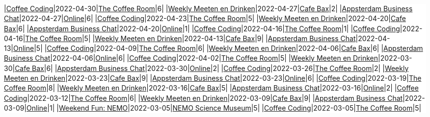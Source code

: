 |<a href='https://github.com/0xWDG/previous-events/blob/main/2022/04/30 Coffee Coding.md'>Coffee Coding</a>|2022-04-30|<a href='https://maps.apple.com/?q=Kinkerstraat+110%2C+Amsterdam'>The Coffee Room</a>|6|
|<a href='https://github.com/0xWDG/previous-events/blob/main/2022/04/27 Weekly Meeten en Drinken.md'>Weekly Meeten en Drinken</a>|2022-04-27|<a href='https://maps.apple.com/?q=Ten+Katestraat+119%2C+Amsterdam'>Cafe Bax</a>|2|
|<a href='https://github.com/0xWDG/previous-events/blob/main/2022/04/27 Appsterdam Business Chat.md'>Appsterdam Business Chat</a>|2022-04-27|<a href='https://www.meetup.com/nl-NL/Appsterdam/events/ptvkssydcgbkc/'>Online</a>|6|
|<a href='https://github.com/0xWDG/previous-events/blob/main/2022/04/23 Coffee Coding.md'>Coffee Coding</a>|2022-04-23|<a href='https://maps.apple.com/?q=Kinkerstraat+110%2C+Amsterdam'>The Coffee Room</a>|5|
|<a href='https://github.com/0xWDG/previous-events/blob/main/2022/04/20 Weekly Meeten en Drinken.md'>Weekly Meeten en Drinken</a>|2022-04-20|<a href='https://maps.apple.com/?q=Ten+Katestraat+119%2C+Amsterdam'>Cafe Bax</a>|6|
|<a href='https://github.com/0xWDG/previous-events/blob/main/2022/04/20 Appsterdam Business Chat.md'>Appsterdam Business Chat</a>|2022-04-20|<a href='https://www.meetup.com/nl-NL/Appsterdam/events/ptvkssydcgbbc/'>Online</a>|1|
|<a href='https://github.com/0xWDG/previous-events/blob/main/2022/04/16 Coffee Coding.md'>Coffee Coding</a>|2022-04-16|<a href='https://maps.apple.com/?q=Kinkerstraat+110%2C+Amsterdam'>The Coffee Room</a>|1|
|<a href='https://github.com/0xWDG/previous-events/blob/main/2022/04/16 Coffee Coding.md'>Coffee Coding</a>|2022-04-16|<a href='https://maps.apple.com/?q=Kinkerstraat+110%2C+Amsterdam'>The Coffee Room</a>|5|
|<a href='https://github.com/0xWDG/previous-events/blob/main/2022/04/13 Weekly Meeten en Drinken.md'>Weekly Meeten en Drinken</a>|2022-04-13|<a href='https://maps.apple.com/?q=Ten+Katestraat+119%2C+Amsterdam'>Cafe Bax</a>|9|
|<a href='https://github.com/0xWDG/previous-events/blob/main/2022/04/13 Appsterdam Business Chat.md'>Appsterdam Business Chat</a>|2022-04-13|<a href='https://www.meetup.com/nl-NL/Appsterdam/events/ptvkssydcgbrb/'>Online</a>|5|
|<a href='https://github.com/0xWDG/previous-events/blob/main/2022/04/09 Coffee Coding.md'>Coffee Coding</a>|2022-04-09|<a href='https://maps.apple.com/?q=Kinkerstraat+110%2C+Amsterdam'>The Coffee Room</a>|6|
|<a href='https://github.com/0xWDG/previous-events/blob/main/2022/04/06 Weekly Meeten en Drinken.md'>Weekly Meeten en Drinken</a>|2022-04-06|<a href='https://maps.apple.com/?q=Ten+Katestraat+119%2C+Amsterdam'>Cafe Bax</a>|6|
|<a href='https://github.com/0xWDG/previous-events/blob/main/2022/04/06 Appsterdam Business Chat.md'>Appsterdam Business Chat</a>|2022-04-06|<a href='https://www.meetup.com/nl-NL/Appsterdam/events/ptvkssydcgbjb/'>Online</a>|6|
|<a href='https://github.com/0xWDG/previous-events/blob/main/2022/04/02 Coffee Coding.md'>Coffee Coding</a>|2022-04-02|<a href='https://maps.apple.com/?q=Kinkerstraat+110%2C+Amsterdam'>The Coffee Room</a>|5|
|<a href='https://github.com/0xWDG/previous-events/blob/main/2022/03/30 Weekly Meeten en Drinken.md'>Weekly Meeten en Drinken</a>|2022-03-30|<a href='https://maps.apple.com/?q=Ten+Katestraat+119%2C+Amsterdam'>Cafe Bax</a>|6|
|<a href='https://github.com/0xWDG/previous-events/blob/main/2022/03/30 Appsterdam Business Chat.md'>Appsterdam Business Chat</a>|2022-03-30|<a href='https://www.meetup.com/nl-NL/Appsterdam/events/ptvkssydcfbnc/'>Online</a>|2|
|<a href='https://github.com/0xWDG/previous-events/blob/main/2022/03/26 Coffee Coding.md'>Coffee Coding</a>|2022-03-26|<a href='https://maps.apple.com/?q=Kinkerstraat+110%2C+Amsterdam'>The Coffee Room</a>|2|
|<a href='https://github.com/0xWDG/previous-events/blob/main/2022/03/23 Weekly Meeten en Drinken.md'>Weekly Meeten en Drinken</a>|2022-03-23|<a href='https://maps.apple.com/?q=Ten+Katestraat+119%2C+Amsterdam'>Cafe Bax</a>|9|
|<a href='https://github.com/0xWDG/previous-events/blob/main/2022/03/23 Appsterdam Business Chat.md'>Appsterdam Business Chat</a>|2022-03-23|<a href='https://www.meetup.com/nl-NL/Appsterdam/events/ptvkssydcfbfc/'>Online</a>|6|
|<a href='https://github.com/0xWDG/previous-events/blob/main/2022/03/19 Coffee Coding.md'>Coffee Coding</a>|2022-03-19|<a href='https://maps.apple.com/?q=Kinkerstraat+110%2C+Amsterdam'>The Coffee Room</a>|8|
|<a href='https://github.com/0xWDG/previous-events/blob/main/2022/03/16 Weekly Meeten en Drinken.md'>Weekly Meeten en Drinken</a>|2022-03-16|<a href='https://maps.apple.com/?q=Ten+Katestraat+119%2C+Amsterdam'>Cafe Bax</a>|5|
|<a href='https://github.com/0xWDG/previous-events/blob/main/2022/03/16 Appsterdam Business Chat.md'>Appsterdam Business Chat</a>|2022-03-16|<a href='https://www.meetup.com/nl-NL/Appsterdam/events/ptvkssydcfbvb/'>Online</a>|2|
|<a href='https://github.com/0xWDG/previous-events/blob/main/2022/03/12 Coffee Coding.md'>Coffee Coding</a>|2022-03-12|<a href='https://maps.apple.com/?q=Kinkerstraat+110%2C+Amsterdam'>The Coffee Room</a>|6|
|<a href='https://github.com/0xWDG/previous-events/blob/main/2022/03/09 Weekly Meeten en Drinken.md'>Weekly Meeten en Drinken</a>|2022-03-09|<a href='https://maps.apple.com/?q=Ten+Katestraat+119%2C+Amsterdam'>Cafe Bax</a>|9|
|<a href='https://github.com/0xWDG/previous-events/blob/main/2022/03/09 Appsterdam Business Chat.md'>Appsterdam Business Chat</a>|2022-03-09|<a href='https://www.meetup.com/nl-NL/Appsterdam/events/ptvkssydcfbmb/'>Online</a>|1|
|<a href='https://github.com/0xWDG/previous-events/blob/main/2022/03/05 Weekend Fun_ NEMO.md'>Weekend Fun: NEMO</a>|2022-03-05|<a href='https://maps.apple.com/?q=Oosterdok+2%2C+Amsterdam'>NEMO Science Museum</a>|5|
|<a href='https://github.com/0xWDG/previous-events/blob/main/2022/03/05 Coffee Coding.md'>Coffee Coding</a>|2022-03-05|<a href='https://maps.apple.com/?q=Kinkerstraat+110%2C+Amsterdam'>The Coffee Room</a>|5|